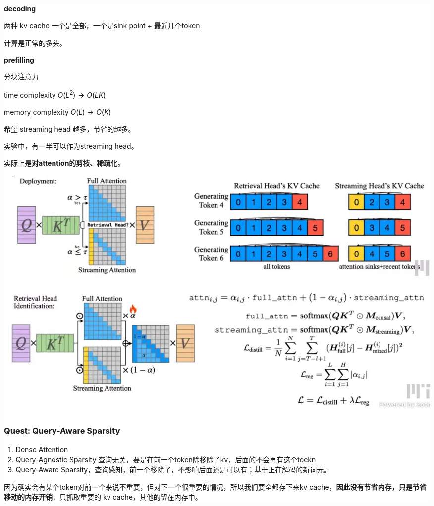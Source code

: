 **decoding**

两种 kv cache 一个是全部，一个是sink point + 最近几个token

计算是正常的多头。

**prefilling**

分块注意力

time complexity $O(L^2) \to O(LK)$ 

memory complexity $O(L) \to O(K)$

希望 streaming head 越多，节省的越多。

实验中，有一半可以作为streaming head。

实际上是**对attention的剪枝、稀疏化**。



![image-20250430150408915](note.assets/image-20250430150408915.png)

![image-20250430150615629](note.assets/image-20250430150615629.png)

### Quest: Query-Aware Sparsity

1.   Dense Attention
2.   Query-Agnostic Sparsity 查询无关，要是在前一个token除移除了kv，后面的不会再有这个toekn
3.   Query-Aware Sparsity，查询感知，前一个移除了，不影响后面还是可以有；基于正在解码的新词元。

因为确实会有某个token对前一个来说不重要，但对下一个很重要的情况，所以我们要全都存下来kv cache，**因此没有节省内存，只是节省移动的内存开销**，只抓取重要的 kv cache，其他的留在内存中。
